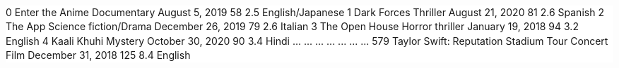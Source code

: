   </thead>
  <tbody>
    <tr>
      <th>0</th>
      <td>Enter the Anime</td>
      <td>Documentary</td>
      <td>August 5, 2019</td>
      <td>58</td>
      <td>2.5</td>
      <td>English/Japanese</td>
    </tr>
    <tr>
      <th>1</th>
      <td>Dark Forces</td>
      <td>Thriller</td>
      <td>August 21, 2020</td>
      <td>81</td>
      <td>2.6</td>
      <td>Spanish</td>
    </tr>
    <tr>
      <th>2</th>
      <td>The App</td>
      <td>Science fiction/Drama</td>
      <td>December 26, 2019</td>
      <td>79</td>
      <td>2.6</td>
      <td>Italian</td>
    </tr>
    <tr>
      <th>3</th>
      <td>The Open House</td>
      <td>Horror thriller</td>
      <td>January 19, 2018</td>
      <td>94</td>
      <td>3.2</td>
      <td>English</td>
    </tr>
    <tr>
      <th>4</th>
      <td>Kaali Khuhi</td>
      <td>Mystery</td>
      <td>October 30, 2020</td>
      <td>90</td>
      <td>3.4</td>
      <td>Hindi</td>
    </tr>
    <tr>
      <th>...</th>
      <td>...</td>
      <td>...</td>
      <td>...</td>
      <td>...</td>
      <td>...</td>
      <td>...</td>
    </tr>
    <tr>
      <th>579</th>
      <td>Taylor Swift: Reputation Stadium Tour</td>
      <td>Concert Film</td>
      <td>December 31, 2018</td>
      <td>125</td>
      <td>8.4</td>
      <td>English</td>